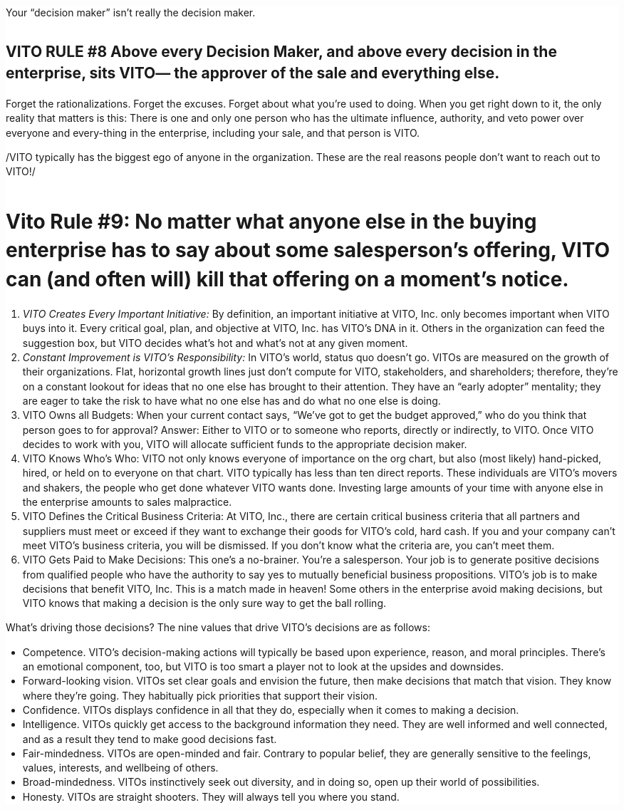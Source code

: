 
Your “decision maker” isn’t really the decision maker.

## VITO RULE  #8 Above every Decision Maker, and above every decision in the enterprise, sits VITO— the approver of the sale and everything else.
Forget the rationalizations. Forget the excuses. Forget about what you’re used to doing. When you get right down to it, the only reality that matters is this: There is one and only one person who has the ultimate influence, authority, and veto power over everyone and every-thing in the enterprise, including your sale, and that person is VITO.

/VITO typically has the biggest ego of anyone in the organization. These are the real reasons people don’t want to reach out to VITO!/

# Vito Rule #9: No matter what anyone else in the buying enterprise has to say about some salesperson’s offering, VITO can (and often will) kill that offering on a moment’s notice.
1. *VITO Creates Every Important Initiative:* By definition, an important initiative at VITO, Inc. only becomes important when VITO buys into it. Every critical goal, plan, and objective at VITO, Inc. has VITO’s DNA in it. Others in the organization can feed the suggestion box, but VITO decides what’s hot and what’s not at any given moment.
2. *Constant Improvement is VITO’s Responsibility:* In VITO’s world, status quo doesn’t go. VITOs are measured on the growth of their organizations. Flat, horizontal growth lines just don’t compute for VITO, stakeholders, and shareholders; therefore, they’re on a constant lookout for ideas that no one else has brought to their attention. They have an “early adopter” mentality; they are eager to take the risk to have what no one else has and do what no one else is doing.
3. VITO Owns all Budgets: When your current contact says, “We’ve got to get the budget approved,” who do you think that person goes to for approval? Answer: Either to VITO or to someone who reports, directly or indirectly, to VITO. Once VITO decides to work with you, VITO will allocate sufficient funds to the appropriate decision maker.
4. VITO Knows Who’s Who: VITO not only knows everyone of importance on the org chart, but also (most likely) hand-picked, hired, or held on to everyone on that chart. VITO typically has less than ten direct reports. These individuals are VITO’s movers and shakers, the people who get done whatever VITO wants done. Investing large amounts of your time with anyone else in the enterprise amounts to sales malpractice.
5. VITO Defines the Critical Business Criteria: At VITO, Inc., there are certain critical business criteria that all partners and suppliers must meet or exceed if they want to exchange their goods for VITO’s cold, hard cash. If you and your company can’t meet VITO’s business criteria, you will be dismissed. If you don’t know what the criteria are, you can’t meet them.
6. VITO Gets Paid to Make Decisions: This one’s a no-brainer. You’re a salesperson. Your job is to generate positive decisions from qualified people who have the authority to say yes to mutually beneficial business propositions. VITO’s job is to make decisions that benefit VITO, Inc. This is a match made in heaven! Some others in the enterprise avoid making decisions, but VITO knows that making a decision is the only sure way to get the ball rolling.

What’s driving those decisions? The nine values that drive VITO’s decisions are as follows:

* Competence. VITO’s decision-making actions will typically be based upon experience, reason, and moral principles. There’s an emotional component, too, but VITO is too smart a player not to look at the upsides and downsides.
* Forward-looking vision. VITOs set clear goals and envision the future, then make decisions that match that vision. They know where they’re going. They habitually pick priorities that support their vision.
* Confidence. VITOs displays confidence in all that they do, especially when it comes to making a decision.
* Intelligence. VITOs quickly get access to the background information they need. They are well informed and well connected, and as a result they tend to make good decisions fast.
* Fair-mindedness. VITOs are open-minded and fair. Contrary to popular belief, they are generally sensitive to the feelings, values, interests, and wellbeing of others.
* Broad-mindedness. VITOs instinctively seek out diversity, and in doing so, open up their world of possibilities.
* Honesty. VITOs are straight shooters. They will always tell you where you stand.